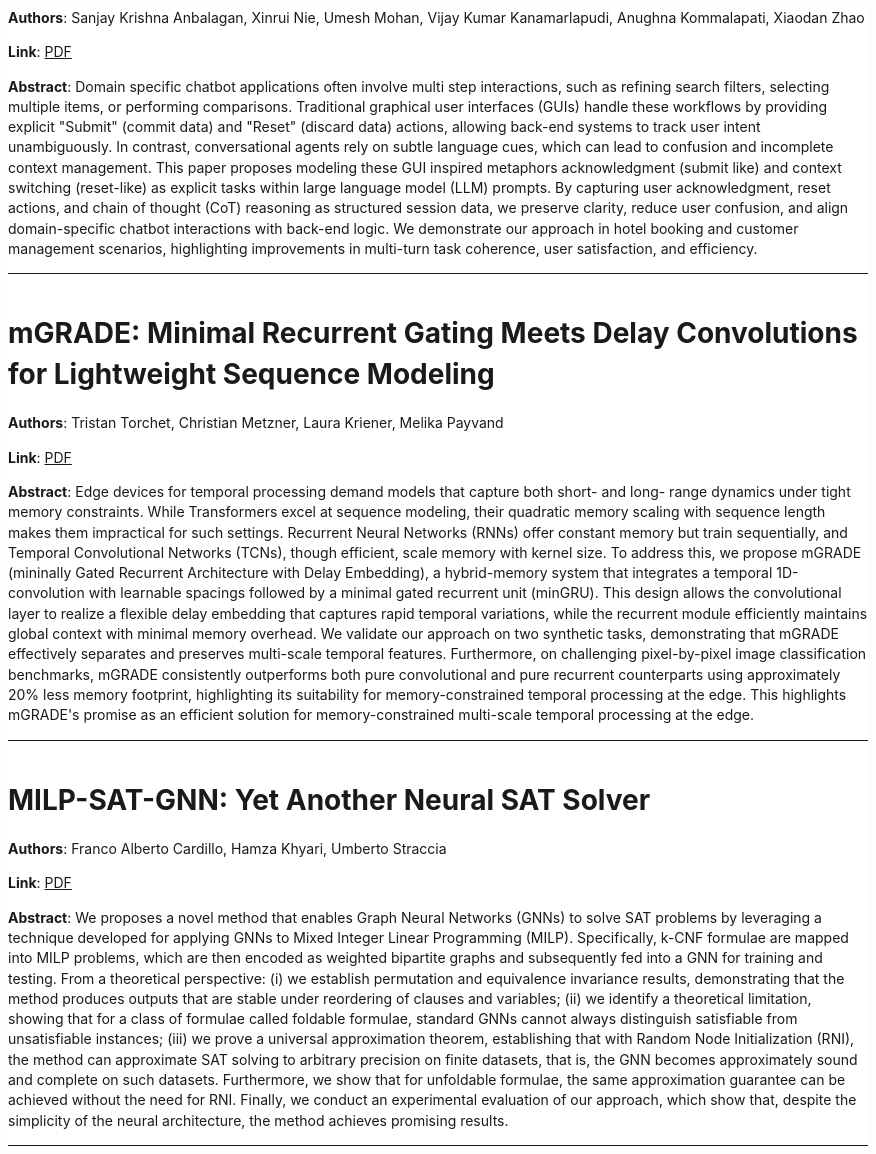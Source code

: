 **Authors**: Sanjay Krishna Anbalagan, Xinrui Nie, Umesh Mohan, Vijay Kumar Kanamarlapudi, Anughna Kommalapati, Xiaodan Zhao  

**Link**: [PDF](https://arxiv.org/pdf/2507.01862)  

**Abstract**: Domain specific chatbot applications often involve multi step interactions, such as refining search filters, selecting multiple items, or performing comparisons. Traditional graphical user interfaces (GUIs) handle these workflows by providing explicit "Submit" (commit data) and "Reset" (discard data) actions, allowing back-end systems to track user intent unambiguously. In contrast, conversational agents rely on subtle language cues, which can lead to confusion and incomplete context management. This paper proposes modeling these GUI inspired metaphors acknowledgment (submit like) and context switching (reset-like) as explicit tasks within large language model (LLM) prompts. By capturing user acknowledgment, reset actions, and chain of thought (CoT) reasoning as structured session data, we preserve clarity, reduce user confusion, and align domain-specific chatbot interactions with back-end logic. We demonstrate our approach in hotel booking and customer management scenarios, highlighting improvements in multi-turn task coherence, user satisfaction, and efficiency. 

---
# mGRADE: Minimal Recurrent Gating Meets Delay Convolutions for Lightweight Sequence Modeling 

**Authors**: Tristan Torchet, Christian Metzner, Laura Kriener, Melika Payvand  

**Link**: [PDF](https://arxiv.org/pdf/2507.01829)  

**Abstract**: Edge devices for temporal processing demand models that capture both short- and long- range dynamics under tight memory constraints. While Transformers excel at sequence modeling, their quadratic memory scaling with sequence length makes them impractical for such settings. Recurrent Neural Networks (RNNs) offer constant memory but train sequentially, and Temporal Convolutional Networks (TCNs), though efficient, scale memory with kernel size. To address this, we propose mGRADE (mininally Gated Recurrent Architecture with Delay Embedding), a hybrid-memory system that integrates a temporal 1D-convolution with learnable spacings followed by a minimal gated recurrent unit (minGRU). This design allows the convolutional layer to realize a flexible delay embedding that captures rapid temporal variations, while the recurrent module efficiently maintains global context with minimal memory overhead. We validate our approach on two synthetic tasks, demonstrating that mGRADE effectively separates and preserves multi-scale temporal features. Furthermore, on challenging pixel-by-pixel image classification benchmarks, mGRADE consistently outperforms both pure convolutional and pure recurrent counterparts using approximately 20% less memory footprint, highlighting its suitability for memory-constrained temporal processing at the edge. This highlights mGRADE's promise as an efficient solution for memory-constrained multi-scale temporal processing at the edge. 

---
# MILP-SAT-GNN: Yet Another Neural SAT Solver 

**Authors**: Franco Alberto Cardillo, Hamza Khyari, Umberto Straccia  

**Link**: [PDF](https://arxiv.org/pdf/2507.01825)  

**Abstract**: We proposes a novel method that enables Graph Neural Networks (GNNs) to solve SAT problems by leveraging a technique developed for applying GNNs to Mixed Integer Linear Programming (MILP). Specifically, k-CNF formulae are mapped into MILP problems, which are then encoded as weighted bipartite graphs and subsequently fed into a GNN for training and testing. From a theoretical perspective: (i) we establish permutation and equivalence invariance results, demonstrating that the method produces outputs that are stable under reordering of clauses and variables; (ii) we identify a theoretical limitation, showing that for a class of formulae called foldable formulae, standard GNNs cannot always distinguish satisfiable from unsatisfiable instances; (iii) we prove a universal approximation theorem, establishing that with Random Node Initialization (RNI), the method can approximate SAT solving to arbitrary precision on finite datasets, that is, the GNN becomes approximately sound and complete on such datasets. Furthermore, we show that for unfoldable formulae, the same approximation guarantee can be achieved without the need for RNI. Finally, we conduct an experimental evaluation of our approach, which show that, despite the simplicity of the neural architecture, the method achieves promising results. 

---